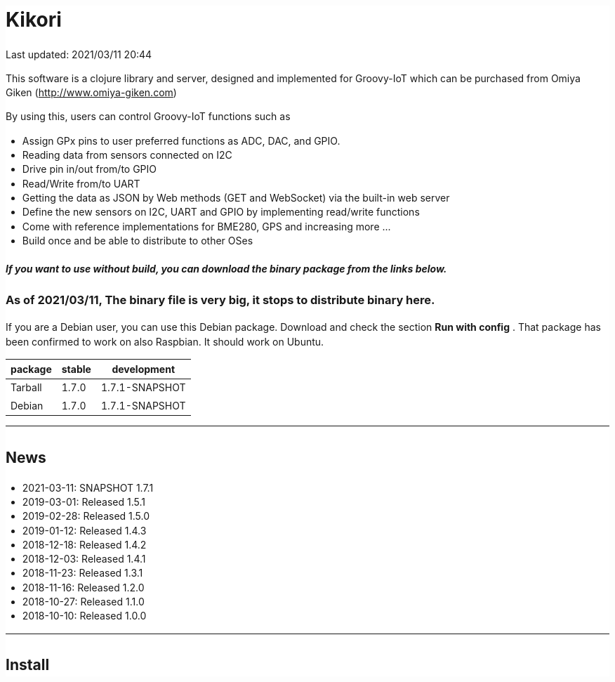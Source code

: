 # Kikori

Last updated: 2021/03/11 20:44

This software is a clojure library and server, designed and implemented for Groovy-IoT which can be purchased from Omiya Giken (http://www.omiya-giken.com)

 
By using this, users can control Groovy-IoT functions such as

 - Assign GPx pins to user preferred functions as ADC, DAC, and GPIO.
 - Reading data from sensors connected on I2C
 - Drive pin in/out from/to GPIO
 - Read/Write from/to UART 
 - Getting the data as JSON by Web methods (GET and WebSocket) via the built-in web server
 - Define the new sensors on I2C, UART and GPIO by implementing read/write functions
 - Come with reference implementations for BME280, GPS and increasing more ...
 - Build once and be able to distribute to other OSes

##### If you want to use without build,  you can download the binary package from the links below.
### As of 2021/03/11, The binary file is very big, it stops to distribute binary here.

If you are a Debian user, you can use this Debian package. Download and check the section __Run with config__ .
That package has been confirmed to work on also Raspbian. It should work on Ubuntu.


|package |stable | development|
|--------|-------|------------|
|Tarball|1.7.0 |1.7.1-SNAPSHOT|
|Debian|1.7.0|1.7.1-SNAPSHOT|
---
## News
- 2021-03-11: SNAPSHOT 1.7.1
- 2019-03-01: Released 1.5.1
- 2019-02-28: Released 1.5.0
- 2019-01-12: Released 1.4.3
- 2018-12-18: Released 1.4.2
- 2018-12-03: Released 1.4.1
- 2018-11-23: Released 1.3.1
- 2018-11-16: Released 1.2.0
- 2018-10-27: Released 1.1.0
- 2018-10-10: Released 1.0.0

---


## Install

